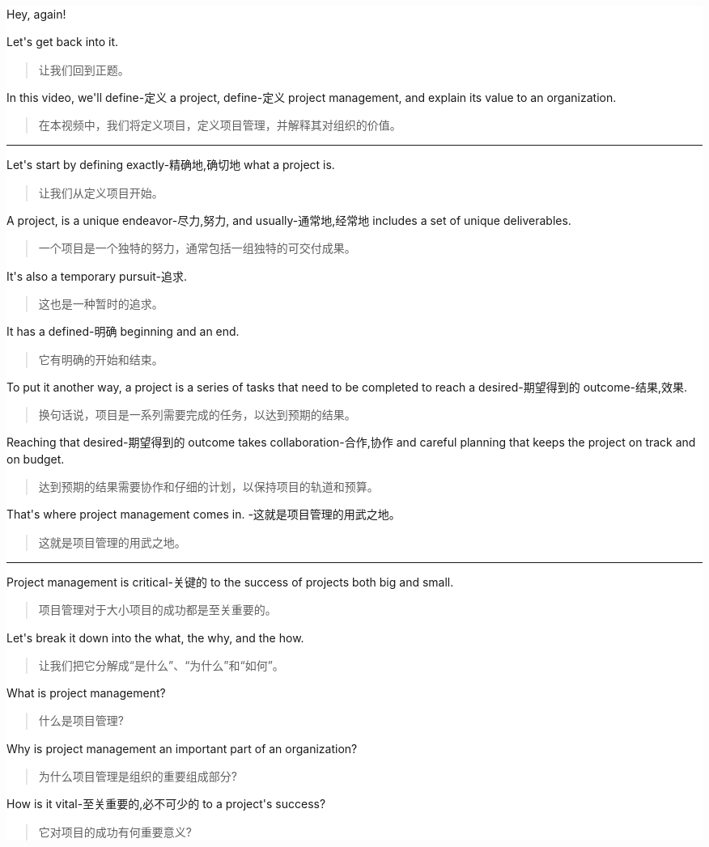 Hey, again!

Let's get back into it. 

> 让我们回到正题。

In this video, we'll define-定义 a project, define-定义 project management, and explain its value to an organization.

> 在本视频中，我们将定义项目，定义项目管理，并解释其对组织的价值。

---

Let's start by defining exactly-精确地,确切地 what a project is. 

> 让我们从定义项目开始。

A project, is a unique endeavor-尽力,努力, and usually-通常地,经常地 includes a set of unique deliverables.

> 一个项目是一个独特的努力，通常包括一组独特的可交付成果。

It's also a temporary pursuit-追求.

> 这也是一种暂时的追求。

It has a defined-明确 beginning and an end.

> 它有明确的开始和结束。

To put it another way, a project is a series of tasks that need to be completed to reach a desired-期望得到的 outcome-结果,效果. 

> 换句话说，项目是一系列需要完成的任务，以达到预期的结果。

Reaching that desired-期望得到的 outcome takes collaboration-合作,协作 and careful planning that keeps the project on track and on budget. 

> 达到预期的结果需要协作和仔细的计划，以保持项目的轨道和预算。

That's where project management comes in. -这就是项目管理的用武之地。

> 这就是项目管理的用武之地。

---

Project management is critical-关键的 to the success of projects both big and small.

> 项目管理对于大小项目的成功都是至关重要的。

Let's break it down into the what, the why, and the how. 

> 让我们把它分解成“是什么”、“为什么”和“如何”。

What is project management? 

> 什么是项目管理?

Why is project management an important part of an organization? 

> 为什么项目管理是组织的重要组成部分?

How is it vital-至关重要的,必不可少的 to a project's success? 

> 它对项目的成功有何重要意义?
